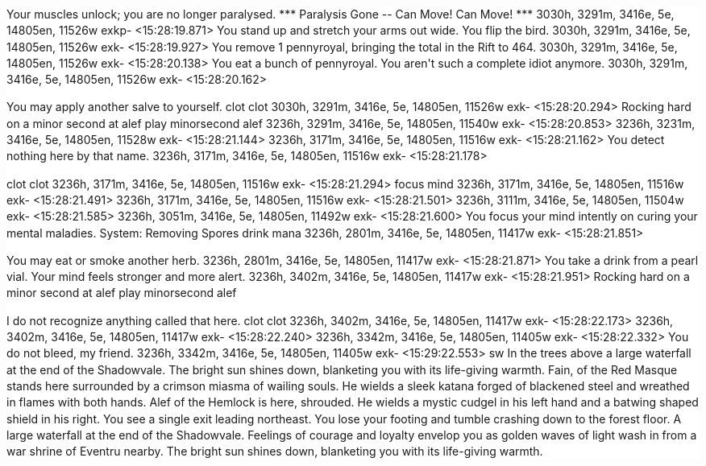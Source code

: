 Your muscles unlock; you are no longer paralysed.
*** Paralysis Gone -- Can Move! Can Move! ***
3030h, 3291m, 3416e, 5e, 14805en, 11526w exkp- <15:28:19.871> 
You stand up and stretch your arms out wide.
You flip the bird.
3030h, 3291m, 3416e, 5e, 14805en, 11526w exk- <15:28:19.927> 
You remove 1 pennyroyal, bringing the total in the Rift to 464.
3030h, 3291m, 3416e, 5e, 14805en, 11526w exk- <15:28:20.138> 
You eat a bunch of pennyroyal.
You aren\'t such a complete idiot anymore.
3030h, 3291m, 3416e, 5e, 14805en, 11526w exk- <15:28:20.162> 


You may apply another salve to yourself.
clot
clot
3030h, 3291m, 3416e, 5e, 14805en, 11526w exk- <15:28:20.294> 
Rocking hard on a minor second at alef
play minorsecond alef
3236h, 3291m, 3416e, 5e, 14805en, 11540w exk- <15:28:20.853> 
3236h, 3231m, 3416e, 5e, 14805en, 11528w exk- <15:28:21.144> 
3236h, 3171m, 3416e, 5e, 14805en, 11516w exk- <15:28:21.162> 
You detect nothing here by that name.
3236h, 3171m, 3416e, 5e, 14805en, 11516w exk- <15:28:21.178> 



clot
clot
3236h, 3171m, 3416e, 5e, 14805en, 11516w exk- <15:28:21.294> 
focus mind
3236h, 3171m, 3416e, 5e, 14805en, 11516w exk- <15:28:21.491> 
3236h, 3171m, 3416e, 5e, 14805en, 11516w exk- <15:28:21.501> 
3236h, 3111m, 3416e, 5e, 14805en, 11504w exk- <15:28:21.585> 
3236h, 3051m, 3416e, 5e, 14805en, 11492w exk- <15:28:21.600> 
You focus your mind intently on curing your mental maladies.
System: Removing Spores
drink mana
3236h, 2801m, 3416e, 5e, 14805en, 11417w exk- <15:28:21.851> 

You may eat or smoke another herb.
3236h, 2801m, 3416e, 5e, 14805en, 11417w exk- <15:28:21.871> 
You take a drink from a pearl vial.
Your mind feels stronger and more alert.
3236h, 3402m, 3416e, 5e, 14805en, 11417w exk- <15:28:21.951> 
Rocking hard on a minor second at alef
play minorsecond alef

I do not recognize anything called that here.
clot
clot
3236h, 3402m, 3416e, 5e, 14805en, 11417w exk- <15:28:22.173> 
3236h, 3402m, 3416e, 5e, 14805en, 11417w exk- <15:28:22.240> 
3236h, 3342m, 3416e, 5e, 14805en, 11405w exk- <15:28:22.332> 
You do not bleed, my friend.
3236h, 3342m, 3416e, 5e, 14805en, 11405w exk- <15:29:22.553> 
sw
In the trees above a large waterfall at the end of the Shadowvale.
The bright sun shines down, blanketing you with its life-giving warmth. Fain, of the Red Masque stands here surrounded by a crimson miasma of wailing souls. He wields a sleek katana forged of blackened steel and wreathed in flames with both hands. Alef of the Hemlock is here, shrouded. He wields a mystic cudgel in his left hand and a batwing shaped shield in his right.
You see a single exit leading northeast.
You lose your footing and tumble crashing down to the forest floor.
A large waterfall at the end of the Shadowvale.
Feelings of courage and loyalty envelop you as golden waves of light wash in from a war shrine of Eventru nearby. The bright sun shines down, blanketing you with its life-giving warmth.